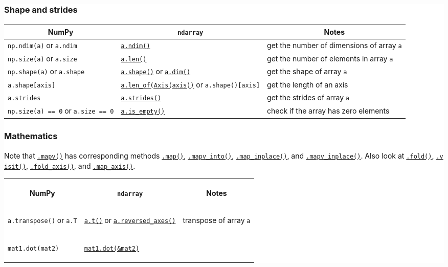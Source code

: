 ### Shape and strides

NumPy | `ndarray` | Notes
------|-----------|------
`np.ndim(a)` or `a.ndim` | [`a.ndim()`][.ndim()] | get the number of dimensions of array `a`
`np.size(a)` or `a.size` | [`a.len()`][.len()] | get the number of elements in array `a`
`np.shape(a)` or `a.shape` | [`a.shape()`][.shape()] or [`a.dim()`][.dim()] | get the shape of array `a`
`a.shape[axis]` | [`a.len_of(Axis(axis))`][.len_of()] or `a.shape()[axis]` | get the length of an axis
`a.strides` | [`a.strides()`][.strides()] | get the strides of array `a`
`np.size(a) == 0` or `a.size == 0` | [`a.is_empty()`][.is_empty()] | check if the array has zero elements

### Mathematics

Note that [`.mapv()`][.mapv()] has corresponding methods [`.map()`][.map()],
[`.mapv_into()`][.mapv_into()], [`.map_inplace()`][.map_inplace()], and
[`.mapv_inplace()`][.mapv_inplace()]. Also look at [`.fold()`][.fold()],
[`.visit()`][.visit()], [`.fold_axis()`][.fold_axis()], and
[`.map_axis()`][.map_axis()].

<table>
<tr><th>

NumPy

</th><th>

`ndarray`

</th><th>

Notes

</th></tr>

<tr><td>

`a.transpose()` or `a.T`

</td><td>

[`a.t()`][.t()] or [`a.reversed_axes()`][.reversed_axes()]

</td><td>

transpose of array `a`

</td></tr>

<tr><td>

`mat1.dot(mat2)`

</td><td>

[`mat1.dot(&mat2)`][matrix-* dot]

</td><td>


[.all_close()]: https://docs.rs/ndarray/0.11/ndarray/struct.ArrayBase.html#method.all_close
[array!]: https://docs.rs/ndarray/0.11/ndarray/macro.array.html
[arr2()]: https://docs.rs/ndarray/0.11/ndarray/fn.arr2.html
[.assign()]: https://docs.rs/ndarray/0.11/ndarray/struct.ArrayBase.html#method.assign
[.cols()]: https://docs.rs/ndarray/0.11/ndarray/struct.ArrayBase.html#method.cols
[.column()]: https://docs.rs/ndarray/0.11/ndarray/struct.ArrayBase.html#method.column
[.column_mut()]: https://docs.rs/ndarray/0.11/ndarray/struct.ArrayBase.html#method.column_mut
[::default()]: https://docs.rs/ndarray/0.11/ndarray/struct.ArrayBase.html#method.default
[.diag()]: https://docs.rs/ndarray/0.11/ndarray/struct.ArrayBase.html#method.diag
[.dim()]: https://docs.rs/ndarray/0.11/ndarray/struct.ArrayBase.html#method.dim
[::eye()]: https://docs.rs/ndarray/0.11/ndarray/struct.ArrayBase.html#method.eye
[.fill()]: https://docs.rs/ndarray/0.11/ndarray/struct.ArrayBase.html#method.fill
[.fold()]: https://docs.rs/ndarray/0.11/ndarray/struct.ArrayBase.html#method.fold
[.fold_axis()]: https://docs.rs/ndarray/0.11/ndarray/struct.ArrayBase.html#method.fold_axis
[::from_elem()]: https://docs.rs/ndarray/0.11/ndarray/struct.ArrayBase.html#method.from_elem
[::from_iter()]: https://docs.rs/ndarray/0.11/ndarray/struct.ArrayBase.html#method.from_iter
[::from_shape_fn()]: https://docs.rs/ndarray/0.11/ndarray/struct.ArrayBase.html#method.from_shape_fn
[::from_shape_vec()]: https://docs.rs/ndarray/0.11/ndarray/struct.ArrayBase.html#method.from_shape_vec
[::from_shape_vec_unchecked()]: https://docs.rs/ndarray/0.11/ndarray/struct.ArrayBase.html#method.from_shape_vec_unchecked
[::from_vec()]: https://docs.rs/ndarray/0.11/ndarray/struct.ArrayBase.html#method.from_vec
[.index()]: https://docs.rs/ndarray/0.11/ndarray/struct.ArrayBase.html#impl-Index<I>
[.insert_axis()]: https://docs.rs/ndarray/0.11/ndarray/struct.ArrayBase.html#method.insert_axis
[.is_empty()]: https://docs.rs/ndarray/0.11/ndarray/struct.ArrayBase.html#method.is_empty
[.is_square()]: https://docs.rs/ndarray/0.11/ndarray/struct.ArrayBase.html#method.is_square
[.iter()]: https://docs.rs/ndarray/0.11/ndarray/struct.ArrayBase.html#method.iter
[.len()]: https://docs.rs/ndarray/0.11/ndarray/struct.ArrayBase.html#method.len
[.len_of()]: https://docs.rs/ndarray/0.11/ndarray/struct.ArrayBase.html#method.len_of
[::linspace()]: https://docs.rs/ndarray/0.11/ndarray/struct.ArrayBase.html#method.linspace
[.map()]: https://docs.rs/ndarray/0.11/ndarray/struct.ArrayBase.html#method.map
[.map_axis()]: https://docs.rs/ndarray/0.11/ndarray/struct.ArrayBase.html#method.map_axis
[.map_inplace()]: https://docs.rs/ndarray/0.11/ndarray/struct.ArrayBase.html#method.map_inplace
[.mapv()]: https://docs.rs/ndarray/0.11/ndarray/struct.ArrayBase.html#method.mapv
[.mapv_inplace()]: https://docs.rs/ndarray/0.11/ndarray/struct.ArrayBase.html#method.mapv_inplace
[.mapv_into()]: https://docs.rs/ndarray/0.11/ndarray/struct.ArrayBase.html#method.mapv_into
[matrix-* dot]: https://docs.rs/ndarray/0.11/ndarray/struct.ArrayBase.html#method.dot-1
[.mean_axis()]: https://docs.rs/ndarray/0.11/ndarray/struct.ArrayBase.html#method.mean_axis
[.ndim()]: https://docs.rs/ndarray/0.11/ndarray/struct.ArrayBase.html#method.ndim
[::range()]: https://docs.rs/ndarray/0.11/ndarray/struct.ArrayBase.html#method.range
[.reversed_axes()]: https://docs.rs/ndarray/0.11/ndarray/struct.ArrayBase.html#method.reversed_axes
[.row()]: https://docs.rs/ndarray/0.11/ndarray/struct.ArrayBase.html#method.row
[.row_mut()]: https://docs.rs/ndarray/0.11/ndarray/struct.ArrayBase.html#method.row_mut
[.rows()]: https://docs.rs/ndarray/0.11/ndarray/struct.ArrayBase.html#method.rows
[s!]: https://docs.rs/ndarray/0.11/ndarray/macro.s.html
[.scalar_sum()]: https://docs.rs/ndarray/0.11/ndarray/struct.ArrayBase.html#method.scalar_sum
[.slice()]: https://docs.rs/ndarray/0.11/ndarray/struct.ArrayBase.html#method.slice
[.slice_axis()]: https://docs.rs/ndarray/0.11/ndarray/struct.ArrayBase.html#method.slice_axis
[.slice_inplace()]: https://docs.rs/ndarray/0.11/ndarray/struct.ArrayBase.html#method.slice_inplace
[.slice_move()]: https://docs.rs/ndarray/0.11/ndarray/struct.ArrayBase.html#method.slice_move
[.slice_mut()]: https://docs.rs/ndarray/0.11/ndarray/struct.ArrayBase.html#method.slice_mut
[.shape()]: https://docs.rs/ndarray/0.11/ndarray/struct.ArrayBase.html#method.shape
[stack!]: https://docs.rs/ndarray/0.11/ndarray/macro.stack.html
[stack()]: https://docs.rs/ndarray/0.11/ndarray/fn.stack.html
[.strides()]: https://docs.rs/ndarray/0.11/ndarray/struct.ArrayBase.html#method.strides
[.subview()]: https://docs.rs/ndarray/0.11/ndarray/struct.ArrayBase.html#method.subview
[.sum_axis()]: https://docs.rs/ndarray/0.11/ndarray/struct.ArrayBase.html#method.sum_axis
[.t()]: https://docs.rs/ndarray/0.11/ndarray/struct.ArrayBase.html#method.t
[::uninitialized()]: https://docs.rs/ndarray/0.11/ndarray/struct.ArrayBase.html#method.uninitialized
[vec-* dot]: https://docs.rs/ndarray/0.11/ndarray/struct.ArrayBase.html#method.dot
[.visit()]: https://docs.rs/ndarray/0.11/ndarray/struct.ArrayBase.html#method.visit
[::zeros()]: https://docs.rs/ndarray/0.11/ndarray/struct.ArrayBase.html#method.zeros